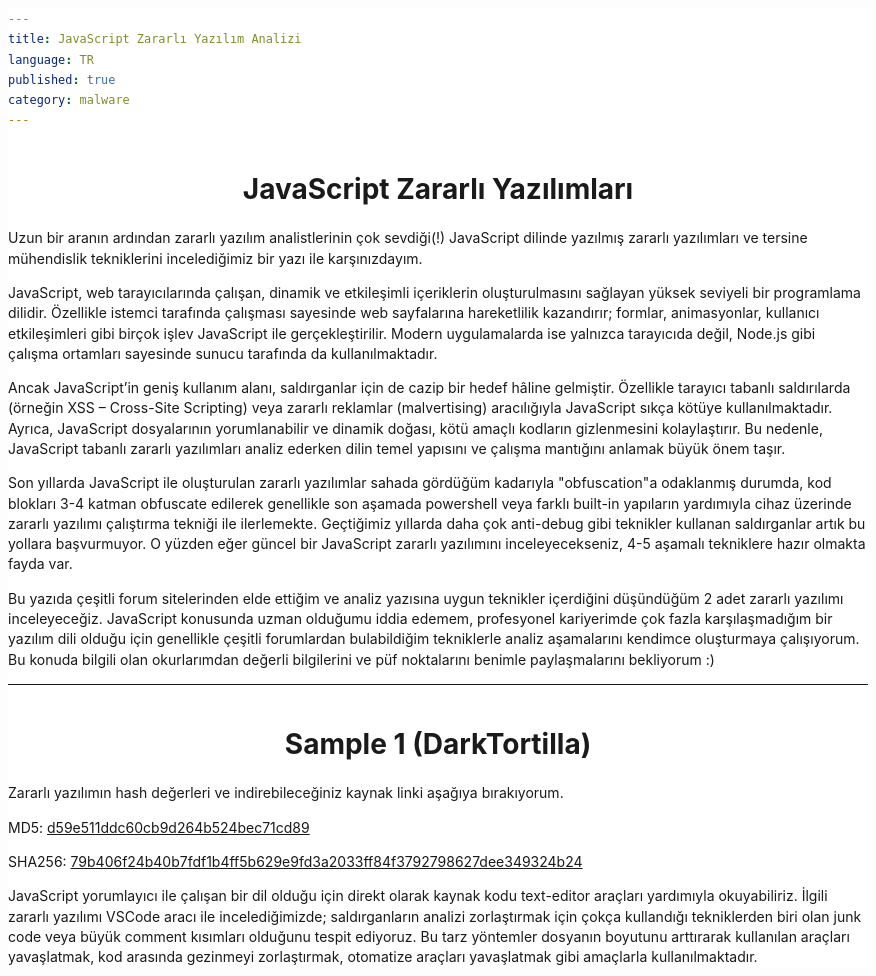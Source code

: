 ```yaml
---
title: JavaScript Zararlı Yazılım Analizi
language: TR
published: true
category: malware
---
```


<h1 style="text-align:center"> JavaScript Zararlı Yazılımları </h1>

Uzun bir aranın ardından zararlı yazılım analistlerinin çok sevdiği(!) JavaScript dilinde yazılmış zararlı yazılımları ve tersine mühendislik tekniklerini incelediğimiz bir yazı ile karşınızdayım. 
 
JavaScript, web tarayıcılarında çalışan, dinamik ve etkileşimli içeriklerin oluşturulmasını sağlayan yüksek seviyeli bir programlama dilidir. Özellikle istemci tarafında çalışması sayesinde web sayfalarına hareketlilik kazandırır; formlar, animasyonlar, kullanıcı etkileşimleri gibi birçok işlev JavaScript ile gerçekleştirilir. Modern uygulamalarda ise yalnızca tarayıcıda değil, Node.js gibi çalışma ortamları sayesinde sunucu tarafında da kullanılmaktadır.

Ancak JavaScript’in geniş kullanım alanı, saldırganlar için de cazip bir hedef hâline gelmiştir. Özellikle tarayıcı tabanlı saldırılarda (örneğin XSS – Cross-Site Scripting) veya zararlı reklamlar (malvertising) aracılığıyla JavaScript sıkça kötüye kullanılmaktadır. Ayrıca, JavaScript dosyalarının yorumlanabilir ve dinamik doğası, kötü amaçlı kodların gizlenmesini kolaylaştırır. Bu nedenle, JavaScript tabanlı zararlı yazılımları analiz ederken dilin temel yapısını ve çalışma mantığını anlamak büyük önem taşır.

Son yıllarda JavaScript ile oluşturulan zararlı yazılımlar sahada gördüğüm kadarıyla "obfuscation"a odaklanmış durumda, kod blokları 3-4 katman obfuscate edilerek genellikle son aşamada powershell veya farklı built-in yapıların yardımıyla cihaz üzerinde zararlı yazılımı çalıştırma tekniği ile ilerlemekte. Geçtiğimiz yıllarda daha çok anti-debug gibi teknikler kullanan saldırganlar artık bu yollara başvurmuyor. O yüzden eğer güncel bir JavaScript zararlı yazılımını inceleyecekseniz, 4-5 aşamalı tekniklere hazır olmakta fayda var. 

Bu yazıda çeşitli forum sitelerinden elde ettiğim ve analiz yazısına uygun teknikler içerdiğini düşündüğüm 2 adet zararlı yazılımı inceleyeceğiz. JavaScript konusunda uzman olduğumu iddia edemem, profesyonel kariyerimde çok fazla karşılaşmadığım bir yazılım dili olduğu için genellikle çeşitli forumlardan bulabildiğim tekniklerle analiz aşamalarını kendimce oluşturmaya çalışıyorum. Bu konuda bilgili olan okurlarımdan değerli bilgilerini ve püf noktalarını benimle paylaşmalarını bekliyorum :)

---


<h1 style="text-align:center"> Sample 1 (DarkTortilla) </h1>


Zararlı yazılımın hash değerleri ve indirebileceğiniz kaynak linki aşağıya bırakıyorum.

MD5: [d59e511ddc60cb9d264b524bec71cd89](https://bazaar.abuse.ch/sample/79b406f24b40b7fdf1b4ff5b629e9fd3a2033ff84f3792798627dee349324b24/)

SHA256: [79b406f24b40b7fdf1b4ff5b629e9fd3a2033ff84f3792798627dee349324b24](https://bazaar.abuse.ch/sample/79b406f24b40b7fdf1b4ff5b629e9fd3a2033ff84f3792798627dee349324b24/)

JavaScript yorumlayıcı ile çalışan bir dil olduğu için direkt olarak kaynak kodu text-editor araçları yardımıyla okuyabiliriz. İlgili zararlı yazılımı VSCode aracı ile incelediğimizde; saldırganların analizi zorlaştırmak için çokça kullandığı tekniklerden biri olan junk code veya büyük comment kısımları olduğunu tespit ediyoruz. Bu tarz yöntemler dosyanın boyutunu arttırarak kullanılan araçları yavaşlatmak, kod arasında gezinmeyi zorlaştırmak, otomatize araçları yavaşlatmak gibi amaçlarla kullanılmaktadır. 
